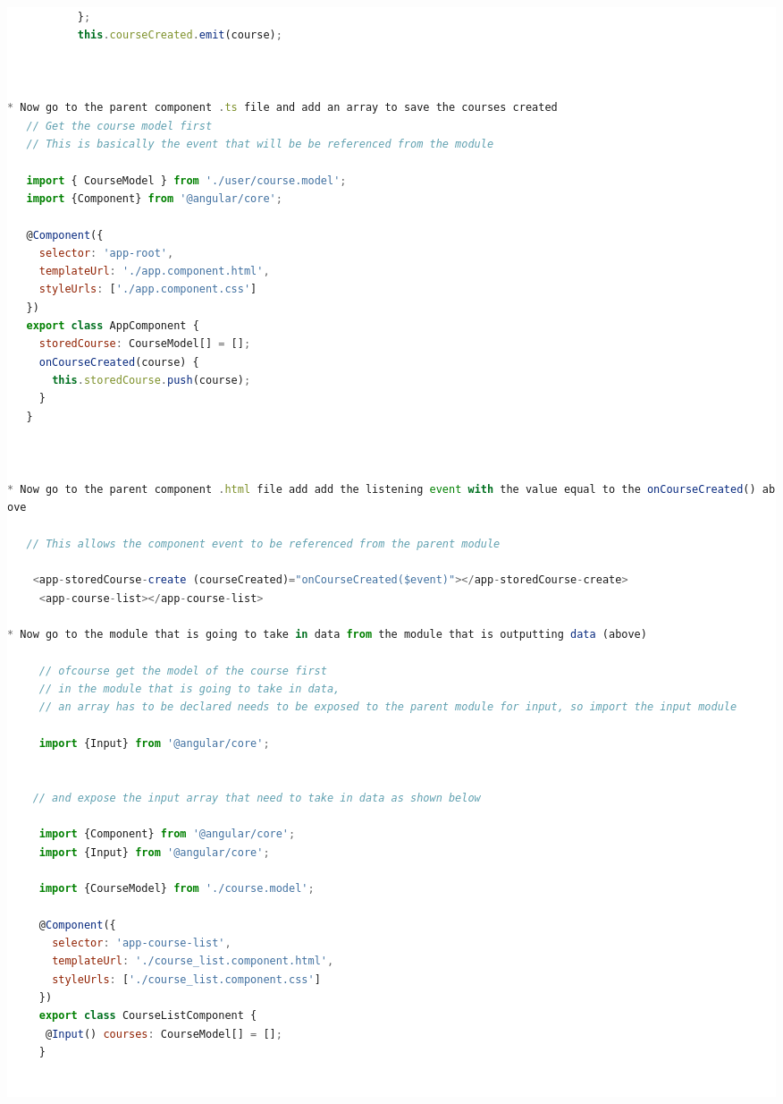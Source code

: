    ```javascript        
              };
              this.courseCreated.emit(course);



* Now go to the parent component .ts file and add an array to save the courses created
      // Get the course model first
      // This is basically the event that will be be referenced from the module
      
      import { CourseModel } from './user/course.model';
      import {Component} from '@angular/core';
      
      @Component({
        selector: 'app-root',
        templateUrl: './app.component.html',
        styleUrls: ['./app.component.css']
      })
      export class AppComponent {
        storedCourse: CourseModel[] = [];
        onCourseCreated(course) {
          this.storedCourse.push(course);
        }
      }

      

* Now go to the parent component .html file add add the listening event with the value equal to the onCourseCreated() above
      
      // This allows the component event to be referenced from the parent module 
      
       <app-storedCourse-create (courseCreated)="onCourseCreated($event)"></app-storedCourse-create>
        <app-course-list></app-course-list>

* Now go to the module that is going to take in data from the module that is outputting data (above)
        
        // ofcourse get the model of the course first
        // in the module that is going to take in data, 
        // an array has to be declared needs to be exposed to the parent module for input, so import the input module
        
        import {Input} from '@angular/core';
        
        
       // and expose the input array that need to take in data as shown below
        
        import {Component} from '@angular/core';
        import {Input} from '@angular/core';
        
        import {CourseModel} from './course.model';
        
        @Component({
          selector: 'app-course-list',
          templateUrl: './course_list.component.html',
          styleUrls: ['./course_list.component.css']
        })
        export class CourseListComponent {
         @Input() courses: CourseModel[] = [];
        }

            
   ```
